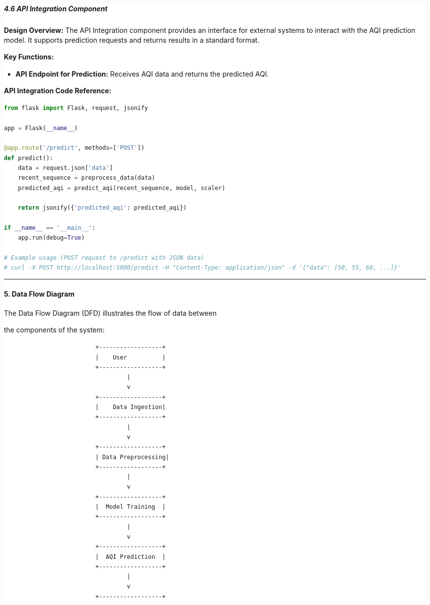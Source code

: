 
##### **4.6 API Integration Component**

**Design Overview:**
The API Integration component provides an interface for external systems to interact with the AQI prediction model. It supports prediction requests and returns results in a standard format.

**Key Functions:**
- **API Endpoint for Prediction:** Receives AQI data and returns the predicted AQI.

**API Integration Code Reference:**

```python
from flask import Flask, request, jsonify

app = Flask(__name__)

@app.route('/predict', methods=['POST'])
def predict():
    data = request.json['data']
    recent_sequence = preprocess_data(data)
    predicted_aqi = predict_aqi(recent_sequence, model, scaler)
    
    return jsonify({'predicted_aqi': predicted_aqi})

if __name__ == '__main__':
    app.run(debug=True)

# Example usage (POST request to /predict with JSON data)
# curl -X POST http://localhost:5000/predict -H "Content-Type: application/json" -d '{"data": [50, 55, 60, ...]}'
```

---

#### **5. Data Flow Diagram**

The Data Flow Diagram (DFD) illustrates the flow of data between

 the components of the system:

```plaintext
                          +------------------+
                          |    User          |
                          +------------------+
                                   |
                                   v
                          +------------------+
                          |    Data Ingestion|
                          +------------------+
                                   |
                                   v
                          +------------------+
                          | Data Preprocessing|
                          +------------------+
                                   |
                                   v
                          +------------------+
                          |  Model Training  |
                          +------------------+
                                   |
                                   v
                          +------------------+
                          |  AQI Prediction  |
                          +------------------+
                                   |
                                   v
                          +------------------+
```